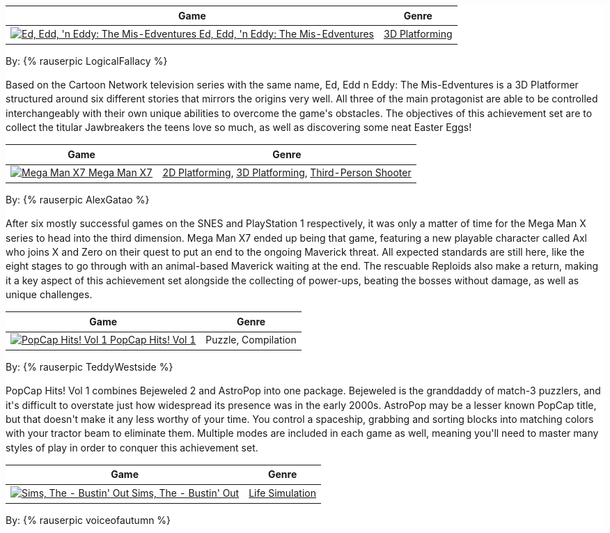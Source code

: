 | Game                                                                                                                                                                                                                                                                                   | Genre                                                     |
| -------------------------------------------------------------------------------------------------------------------------------------------------------------------------------------------------------------------------------------------------------------------------------------- | --------------------------------------------------------- |
| <a class="gameicon-link" href="https://retroachievements.org/game/19195" target="_blank" rel="noopener"> <img class="gameicon" src="https://retroachievements.org/Images/058081.png" alt="Ed, Edd, 'n Eddy: The Mis-Edventures"> <span>Ed, Edd, 'n Eddy: The Mis-Edventures</span></a> | [3D Platforming](https://retroachievements.org/game/3012) |

By: {% rauserpic LogicalFallacy %}

Based on the Cartoon Network television series with the same name, Ed, Edd n Eddy: The Mis-Edventures is a 3D Platformer structured around six different stories that mirrors the origins very well. All three of the main protagonist are able to be controlled interchangeably with their own unique abilities to overcome the game's obstacles. The objectives of this achievement set are to collect the titular Jawbreakers the teens love so much, as well as discovering some neat Easter Eggs!

| Game                                                                                                                                                                                                                                | Genre                                                                                                                                                                                 |
| ----------------------------------------------------------------------------------------------------------------------------------------------------------------------------------------------------------------------------------- | ------------------------------------------------------------------------------------------------------------------------------------------------------------------------------------- |
| <a class="gameicon-link" href="https://retroachievements.org/game/5673" target="_blank" rel="noopener"> <img class="gameicon" src="https://retroachievements.org/Images/053056.png" alt="Mega Man X7"> <span>Mega Man X7</span></a> | [2D Platforming](https://retroachievements.org/game/9368), [3D Platforming](https://retroachievements.org/game/3012), [Third-Person Shooter](https://retroachievements.org/game/3966) |

By: {% rauserpic AlexGatao %}

After six mostly successful games on the SNES and PlayStation 1 respectively, it was only a matter of time for the Mega Man X series to head into the third dimension. Mega Man X7 ended up being that game, featuring a new playable character called Axl who joins X and Zero on their quest to put an end to the ongoing Maverick threat. All expected standards are still here, like the eight stages to go through with an animal-based Maverick waiting at the end. The rescuable Reploids also make a return, making it a key aspect of this achievement set alongside the collecting of power-ups, beating the bosses without damage, as well as unique challenges.

| Game                                                                                                                                                                                                                                               | Genre               |
| -------------------------------------------------------------------------------------------------------------------------------------------------------------------------------------------------------------------------------------------------- | ------------------- |
| <a class="gameicon-link" href="https://retroachievements.org/game/19086" target="_blank" rel="noopener"> <img class="gameicon" src="https://retroachievements.org/Images/058177.png" alt="PopCap Hits! Vol 1"> <span>PopCap Hits! Vol 1</span></a> | Puzzle, Compilation |

By: {% rauserpic TeddyWestside %}

PopCap Hits! Vol 1 combines Bejeweled 2 and AstroPop into one package. Bejeweled is the granddaddy of match-3 puzzlers, and it's difficult to overstate just how widespread its presence was in the early 2000s. AstroPop may be a lesser known PopCap title, but that doesn't make it any less worthy of your time. You control a spaceship, grabbing and sorting blocks into matching colors with your tractor beam to eliminate them. Multiple modes are included in each game as well, meaning you'll need to master many styles of play in order to conquer this achievement set.

| Game                                                                                                                                                                                                                                                         | Genre                                                     |
| ------------------------------------------------------------------------------------------------------------------------------------------------------------------------------------------------------------------------------------------------------------ | --------------------------------------------------------- |
| <a class="gameicon-link" href="https://retroachievements.org/game/19734" target="_blank" rel="noopener"> <img class="gameicon" src="https://retroachievements.org/Images/058377.png" alt="Sims, The - Bustin' Out"> <span>Sims, The - Bustin' Out</span></a> | [Life Simulation](https://retroachievements.org/game/861) |

By: {% rauserpic voiceofautumn %}
